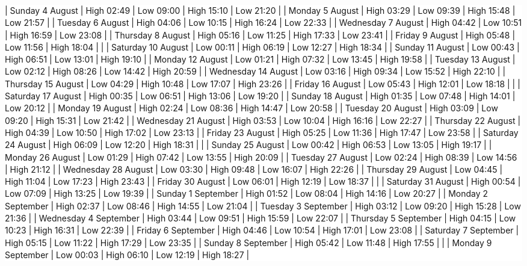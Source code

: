 | Sunday 4 August | High 02:49 | Low 09:00 | High 15:10 | Low 21:20 | 
| Monday 5 August | High 03:29 | Low 09:39 | High 15:48 | Low 21:57 | 
| Tuesday 6 August | High 04:06 | Low 10:15 | High 16:24 | Low 22:33 | 
| Wednesday 7 August | High 04:42 | Low 10:51 | High 16:59 | Low 23:08 | 
| Thursday 8 August | High 05:16 | Low 11:25 | High 17:33 | Low 23:41 | 
| Friday 9 August | High 05:48 | Low 11:56 | High 18:04 |  | 
| Saturday 10 August | Low 00:11 | High 06:19 | Low 12:27 | High 18:34 | 
| Sunday 11 August | Low 00:43 | High 06:51 | Low 13:01 | High 19:10 | 
| Monday 12 August | Low 01:21 | High 07:32 | Low 13:45 | High 19:58 | 
| Tuesday 13 August | Low 02:12 | High 08:26 | Low 14:42 | High 20:59 | 
| Wednesday 14 August | Low 03:16 | High 09:34 | Low 15:52 | High 22:10 | 
| Thursday 15 August | Low 04:29 | High 10:48 | Low 17:07 | High 23:26 | 
| Friday 16 August | Low 05:43 | High 12:01 | Low 18:18 |  | 
| Saturday 17 August | High 00:35 | Low 06:51 | High 13:06 | Low 19:20 | 
| Sunday 18 August | High 01:35 | Low 07:48 | High 14:01 | Low 20:12 | 
| Monday 19 August | High 02:24 | Low 08:36 | High 14:47 | Low 20:58 | 
| Tuesday 20 August | High 03:09 | Low 09:20 | High 15:31 | Low 21:42 | 
| Wednesday 21 August | High 03:53 | Low 10:04 | High 16:16 | Low 22:27 | 
| Thursday 22 August | High 04:39 | Low 10:50 | High 17:02 | Low 23:13 | 
| Friday 23 August | High 05:25 | Low 11:36 | High 17:47 | Low 23:58 | 
| Saturday 24 August | High 06:09 | Low 12:20 | High 18:31 |  | 
| Sunday 25 August | Low 00:42 | High 06:53 | Low 13:05 | High 19:17 | 
| Monday 26 August | Low 01:29 | High 07:42 | Low 13:55 | High 20:09 | 
| Tuesday 27 August | Low 02:24 | High 08:39 | Low 14:56 | High 21:12 | 
| Wednesday 28 August | Low 03:30 | High 09:48 | Low 16:07 | High 22:26 | 
| Thursday 29 August | Low 04:45 | High 11:04 | Low 17:23 | High 23:43 | 
| Friday 30 August | Low 06:01 | High 12:19 | Low 18:37 |  | 
| Saturday 31 August | High 00:54 | Low 07:09 | High 13:25 | Low 19:39 | 
| Sunday 1 September | High 01:52 | Low 08:04 | High 14:16 | Low 20:27 | 
| Monday 2 September | High 02:37 | Low 08:46 | High 14:55 | Low 21:04 | 
| Tuesday 3 September | High 03:12 | Low 09:20 | High 15:28 | Low 21:36 | 
| Wednesday 4 September | High 03:44 | Low 09:51 | High 15:59 | Low 22:07 | 
| Thursday 5 September | High 04:15 | Low 10:23 | High 16:31 | Low 22:39 | 
| Friday 6 September | High 04:46 | Low 10:54 | High 17:01 | Low 23:08 | 
| Saturday 7 September | High 05:15 | Low 11:22 | High 17:29 | Low 23:35 | 
| Sunday 8 September | High 05:42 | Low 11:48 | High 17:55 |  | 
| Monday 9 September | Low 00:03 | High 06:10 | Low 12:19 | High 18:27 | 